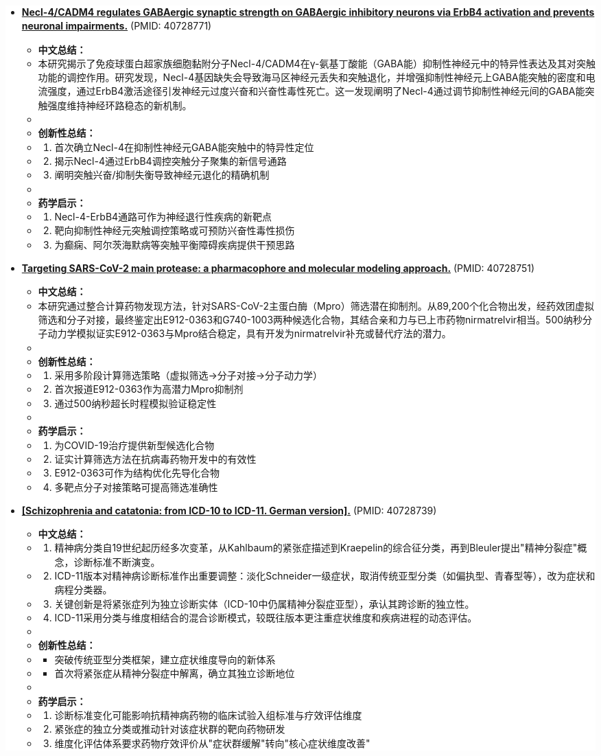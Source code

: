 *   **[Necl-4/CADM4 regulates GABAergic synaptic strength on GABAergic inhibitory neurons via ErbB4 activation and prevents neuronal impairments.](https://pubmed.ncbi.nlm.nih.gov/40728771/)** (PMID: 40728771)
    *   **中文总结：**
    *   本研究揭示了免疫球蛋白超家族细胞黏附分子Necl-4/CADM4在γ-氨基丁酸能（GABA能）抑制性神经元中的特异性表达及其对突触功能的调控作用。研究发现，Necl-4基因缺失会导致海马区神经元丢失和突触退化，并增强抑制性神经元上GABA能突触的密度和电流强度，通过ErbB4激活途径引发神经元过度兴奋和兴奋性毒性死亡。这一发现阐明了Necl-4通过调节抑制性神经元间的GABA能突触强度维持神经环路稳态的新机制。
    *   
    *   **创新性总结：**
    *   1. 首次确立Necl-4在抑制性神经元GABA能突触中的特异性定位
    *   2. 揭示Necl-4通过ErbB4调控突触分子聚集的新信号通路
    *   3. 阐明突触兴奋/抑制失衡导致神经元退化的精确机制
    *   
    *   **药学启示：**
    *   1. Necl-4-ErbB4通路可作为神经退行性疾病的新靶点
    *   2. 靶向抑制性神经元突触调控策略或可预防兴奋性毒性损伤
    *   3. 为癫痫、阿尔茨海默病等突触平衡障碍疾病提供干预思路

*   **[Targeting SARS-CoV-2 main protease: a pharmacophore and molecular modeling approach.](https://pubmed.ncbi.nlm.nih.gov/40728751/)** (PMID: 40728751)
    *   **中文总结：**
    *   本研究通过整合计算药物发现方法，针对SARS-CoV-2主蛋白酶（Mpro）筛选潜在抑制剂。从89,200个化合物出发，经药效团虚拟筛选和分子对接，最终鉴定出E912-0363和G740-1003两种候选化合物，其结合亲和力与已上市药物nirmatrelvir相当。500纳秒分子动力学模拟证实E912-0363与Mpro结合稳定，具有开发为nirmatrelvir补充或替代疗法的潜力。
    *   
    *   **创新性总结：**
    *   1. 采用多阶段计算筛选策略（虚拟筛选→分子对接→分子动力学）
    *   2. 首次报道E912-0363作为高潜力Mpro抑制剂
    *   3. 通过500纳秒超长时程模拟验证稳定性
    *   
    *   **药学启示：**
    *   1. 为COVID-19治疗提供新型候选化合物
    *   2. 证实计算筛选方法在抗病毒药物开发中的有效性
    *   3. E912-0363可作为结构优化先导化合物
    *   4. 多靶点分子对接策略可提高筛选准确性

*   **[[Schizophrenia and catatonia: from ICD-10 to ICD-11. German version].](https://pubmed.ncbi.nlm.nih.gov/40728739/)** (PMID: 40728739)
    *   **中文总结：**
    *   1. 精神病分类自19世纪起历经多次变革，从Kahlbaum的紧张症描述到Kraepelin的综合征分类，再到Bleuler提出"精神分裂症"概念，诊断标准不断演变。
    *   2. ICD-11版本对精神病诊断标准作出重要调整：淡化Schneider一级症状，取消传统亚型分类（如偏执型、青春型等），改为症状和病程分类器。
    *   3. 关键创新是将紧张症列为独立诊断实体（ICD-10中仍属精神分裂症亚型），承认其跨诊断的独立性。
    *   4. ICD-11采用分类与维度相结合的混合诊断模式，较既往版本更注重症状维度和疾病进程的动态评估。
    *   
    *   **创新性总结：**
    *   - 突破传统亚型分类框架，建立症状维度导向的新体系
    *   - 首次将紧张症从精神分裂症中解离，确立其独立诊断地位
    *   
    *   **药学启示：**
    *   1. 诊断标准变化可能影响抗精神病药物的临床试验入组标准与疗效评估维度
    *   2. 紧张症的独立分类或推动针对该症状群的靶向药物研发
    *   3. 维度化评估体系要求药物疗效评价从"症状群缓解"转向"核心症状维度改善"
